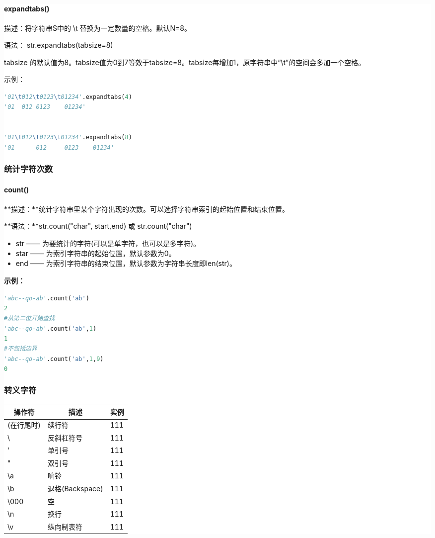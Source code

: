 

#### **expandtabs()**

描述：将字符串S中的 \t 替换为一定数量的空格。默认N=8。

语法： str.expandtabs(tabsize=8)

tabsize 的默认值为8。tabsize值为0到7等效于tabsize=8。tabsize每增加1，原字符串中“\t”的空间会多加一个空格。

示例：

```python
'01\t012\t0123\t01234'.expandtabs(4)
'01  012 0123    01234'


'01\t012\t0123\t01234'.expandtabs(8)
'01      012     0123    01234'
```



### **统计字符次数**

#### count()

**描述：**统计字符串里某个字符出现的次数。可以选择字符串索引的起始位置和结束位置。

**语法：**str.count("char", start,end) 或 str.count("char")

- str —— 为要统计的字符(可以是单字符，也可以是多字符)。
- star —— 为索引字符串的起始位置，默认参数为0。
- end —— 为索引字符串的结束位置，默认参数为字符串长度即len(str)。

**示例：**

```python
'abc--qo-ab'.count('ab')
2
#从第二位开始查找
'abc--qo-ab'.count('ab',1)
1
#不包括边界
'abc--qo-ab'.count('ab',1,9)
0
```



### 转义字符



| 操作符      | 描述                     | 实例       |
| ----------- | ------------------------ | ----------- |
| \(在行尾时) | 续行符                   | 111        |
| \           | 反斜杠符号               | 111       |
| '           | 单引号                   | 111      |
| "           | 双引号                   | 111      |
| \a          | 响铃                     | 111      |
| \b          | 退格(Backspace)          | 111      |
| \000        | 空                       | 111      |
| \n          | 换行                     | 111      |
| \v          | 纵向制表符               | 111       |